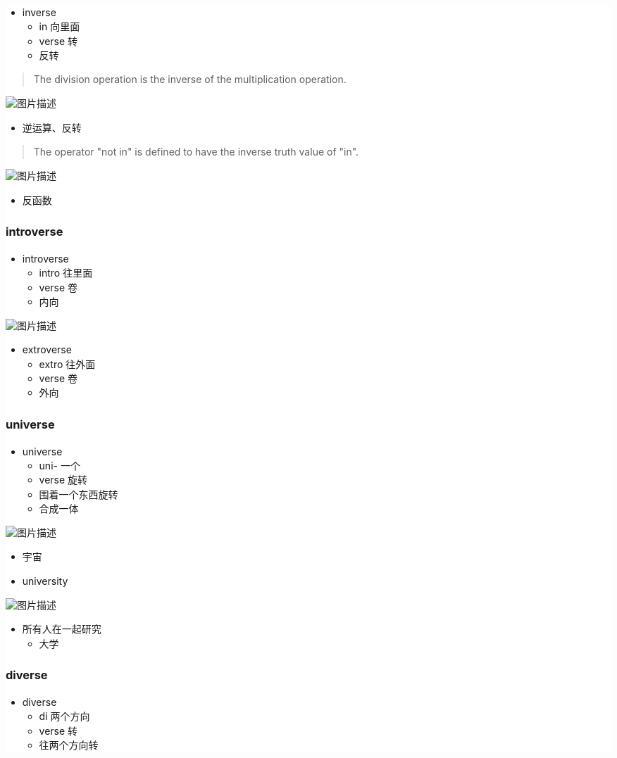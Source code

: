 - inverse 
	- in 向里面
	- verse 转
	- 反转

> The division operation is the inverse of the multiplication operation.

![图片描述](https://doc.shiyanlou.com/courses/uid1190679-20240203-1706966017487)

- 逆运算、反转

> The operator "not in" is defined to have the inverse truth value of "in".

![图片描述](https://doc.shiyanlou.com/courses/uid1190679-20240203-1706966032569)

- 反函数

### introverse

- introverse
	- intro 往里面
	- verse 卷
	- 内向

![图片描述](https://doc.shiyanlou.com/courses/uid1190679-20240203-1706965860515)

- extroverse
	- extro 往外面
	- verse 卷
	- 外向

### universe

- universe
	- uni- 一个
	- verse 旋转
	- 围着一个东西旋转
	- 合成一体

![图片描述](https://doc.shiyanlou.com/courses/uid1190679-20240203-1706966371590)

- 宇宙

- university

![图片描述](https://doc.shiyanlou.com/courses/uid1190679-20240203-1706966468975)

- 所有人在一起研究
	- 大学

### diverse

- diverse
	- di 两个方向
	- verse 转
	- 往两个方向转
